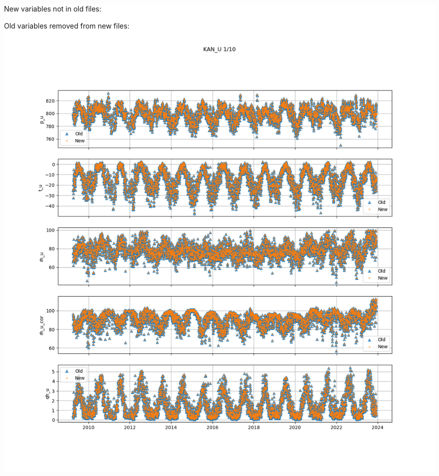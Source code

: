 New variables not in old files:


Old variables removed from new files:

 
![KAN_U](../figures/new_dataverse_upload_2023_12_15/KAN_U_0.png)